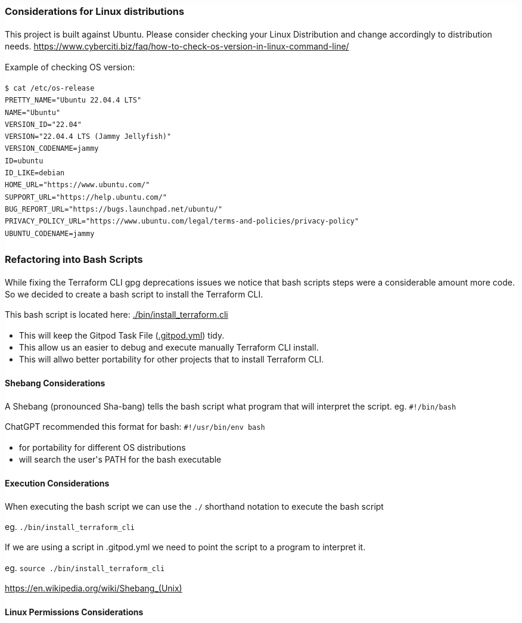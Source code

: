 ### Considerations for Linux distributions

This project is built against Ubuntu.
Please consider checking your Linux Distribution and change accordingly to distribution needs.
https://www.cyberciti.biz/faq/how-to-check-os-version-in-linux-command-line/

Example of checking OS version:
```
$ cat /etc/os-release
PRETTY_NAME="Ubuntu 22.04.4 LTS"
NAME="Ubuntu"
VERSION_ID="22.04"
VERSION="22.04.4 LTS (Jammy Jellyfish)"
VERSION_CODENAME=jammy
ID=ubuntu
ID_LIKE=debian
HOME_URL="https://www.ubuntu.com/"
SUPPORT_URL="https://help.ubuntu.com/"
BUG_REPORT_URL="https://bugs.launchpad.net/ubuntu/"
PRIVACY_POLICY_URL="https://www.ubuntu.com/legal/terms-and-policies/privacy-policy"
UBUNTU_CODENAME=jammy
```
### Refactoring into Bash Scripts

While fixing the Terraform CLI gpg deprecations issues we notice that bash scripts steps were a considerable amount more code. So we decided to create a bash script to install the Terraform CLI.

This bash script is located here: [./bin/install_terraform.cli](./bin/install_terraform_cli)
- This will keep the Gitpod Task File ([.gitpod.yml](.gitpod.yml)) tidy.
- This allow us an easier to debug and execute manually Terraform CLI install.
- This will allwo better portability for other projects that to install Terraform CLI.

#### Shebang Considerations

A Shebang (pronounced Sha-bang) tells the bash script what program that will interpret the script. eg. `#!/bin/bash`

ChatGPT recommended this format for bash: `#!/usr/bin/env bash`

- for portability for different OS distributions
- will search the user's PATH for the bash executable

#### Execution Considerations

When executing the bash script we can use the `./` shorthand notation to execute the bash script

eg. `./bin/install_terraform_cli`

If we are using a script in .gitpod.yml we need to point the script to a program to interpret it.

eg. `source ./bin/install_terraform_cli`

https://en.wikipedia.org/wiki/Shebang_(Unix)

#### Linux Permissions Considerations
